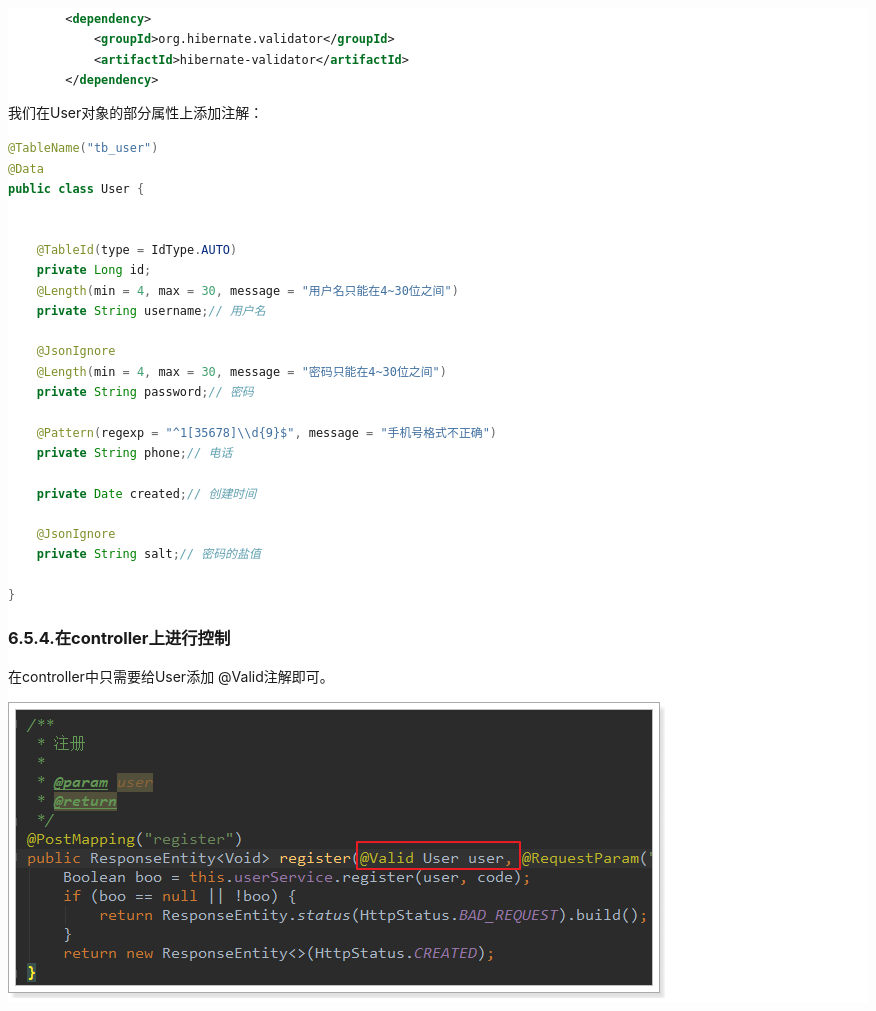 ```xml
        <dependency>
            <groupId>org.hibernate.validator</groupId>
            <artifactId>hibernate-validator</artifactId>
        </dependency>
```



我们在User对象的部分属性上添加注解：

```java
@TableName("tb_user")
@Data
public class User {


    @TableId(type = IdType.AUTO)
    private Long id;
    @Length(min = 4, max = 30, message = "用户名只能在4~30位之间")
    private String username;// 用户名

    @JsonIgnore
    @Length(min = 4, max = 30, message = "密码只能在4~30位之间")
    private String password;// 密码

    @Pattern(regexp = "^1[35678]\\d{9}$", message = "手机号格式不正确")
    private String phone;// 电话

    private Date created;// 创建时间

    @JsonIgnore
    private String salt;// 密码的盐值

}
```



### 6.5.4.在controller上进行控制

在controller中只需要给User添加 @Valid注解即可。

 ![1527247334410](assets/1527247334410.png)
